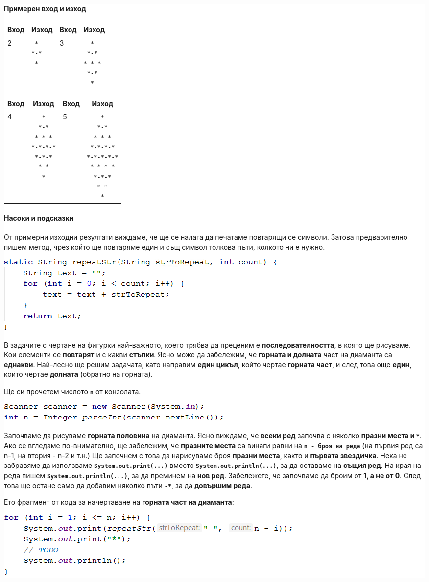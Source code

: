 #### Примерен вход и изход

|Вход|Изход|Вход|Изход|
|----|----|----|----|
|2|<code>&nbsp;&#42;&nbsp;</code><br><code>&#42;-&#42;</code><br><code>&nbsp;&#42;&nbsp;</code>|3|<code>&nbsp;&nbsp;&#42;&nbsp;&nbsp;</code><br><code>&nbsp;&#42;-&#42;&nbsp;</code><br><code>&#42;-&#42;-&#42;</code><br><code>&nbsp;&#42;-&#42;&nbsp;</code><br><code>&nbsp;&nbsp;&#42;&nbsp;&nbsp;</code><br>|

|Вход|Изход|Вход|Изход|
|---|---|---|---|
|4|<code>&nbsp;&nbsp;&nbsp;&#42;&nbsp;&nbsp;&nbsp;</code><br><code>&nbsp;&nbsp;&#42;-&#42;&nbsp;&nbsp;</code><br><code>&nbsp;&#42;-&#42;-&#42;&nbsp;</code><br><code>&#42;-&#42;-&#42;-&#42;</code><br><code>&nbsp;&#42;-&#42;-&#42;&nbsp;</code><br><code>&nbsp;&nbsp;&#42;-&#42;&nbsp;&nbsp;</code><br><code>&nbsp;&nbsp;&nbsp;&#42;&nbsp;&nbsp;&nbsp;</code><br>|5|<code>&nbsp;&nbsp;&nbsp;&nbsp;&#42;&nbsp;&nbsp;&nbsp;&nbsp;</code><br><code>&nbsp;&nbsp;&nbsp;&#42;-&#42;&nbsp;&nbsp;&nbsp;</code><br><code>&nbsp;&nbsp;&#42;-&#42;-&#42;&nbsp;&nbsp;</code><br><code>&nbsp;&#42;-&#42;-&#42;-&#42;&nbsp;</code><br><code>&#42;-&#42;-&#42;-&#42;-&#42;</code><br><code>&nbsp;&#42;-&#42;-&#42;-&#42;&nbsp;</code><br><code>&nbsp;&nbsp;&#42;-&#42;-&#42;&nbsp;&nbsp;</code><br><code>&nbsp;&nbsp;&nbsp;&#42;-&#42;&nbsp;&nbsp;&nbsp;</code><br><code>&nbsp;&nbsp;&nbsp;&nbsp;&#42;&nbsp;&nbsp;&nbsp;&nbsp;</code><br>|

#### Насоки и подсказки

От примерни изходни резултати виждаме, че ще се налага да печатаме повтарящи се символи. Затова предварително пишем метод, чрез който ще повтаряме един и същ символ толкова пъти, колкото ни е нужно.

![](assets/chapter-8-1-images/09.Perfect-diamond-01.png)

В задачите с чертане на фигурки най-важното, което трябва да преценим е **последователността**, в която ще рисуваме. Кои елементи се **повтарят** и с какви **стъпки**. Ясно може да забележим, че **горната и долната** част на диаманта са **еднакви**. Най-лесно ще решим задачата, като направим **един цикъл**, който чертае **горната част**, и след това още **един**, който чертае **долната** (обратно на горната).

Ще си прочетем числото **`n`** от конзолата.

![](assets/chapter-8-1-images/09.Perfect-diamond-02.png)

Започваме да рисуваме **горната половина** на диаманта. Ясно виждаме, че **всеки ред** започва с няколко **празни места и <code>*</code>**. Ако се вгледаме по-внимателно, ще забележим, че **празните места** са винаги равни на **`n - броя на реда`** (на първия ред са n-1, на втория - n-2 и т.н.) Ще започнем с това да нарисуваме броя **празни места**, както и **първата звездичка**. Нека не забравяме да използваме **`System.out.print(...)`** вместо **`System.out.println(...)`**, за да оставаме на **същия ред**. На края на реда пишем **`System.out.println(...)`**, за да преминем на **нов ред**. Забележете, че започваме да броим от **1, а не от 0**. След това ще остане само да добавим няколко пъти **`-*`**, за да **довършим реда**.

Ето фрагмент от кода за начертаване на **горната част на диаманта**:

![](assets/chapter-8-1-images/09.Perfect-diamond-03.png)

